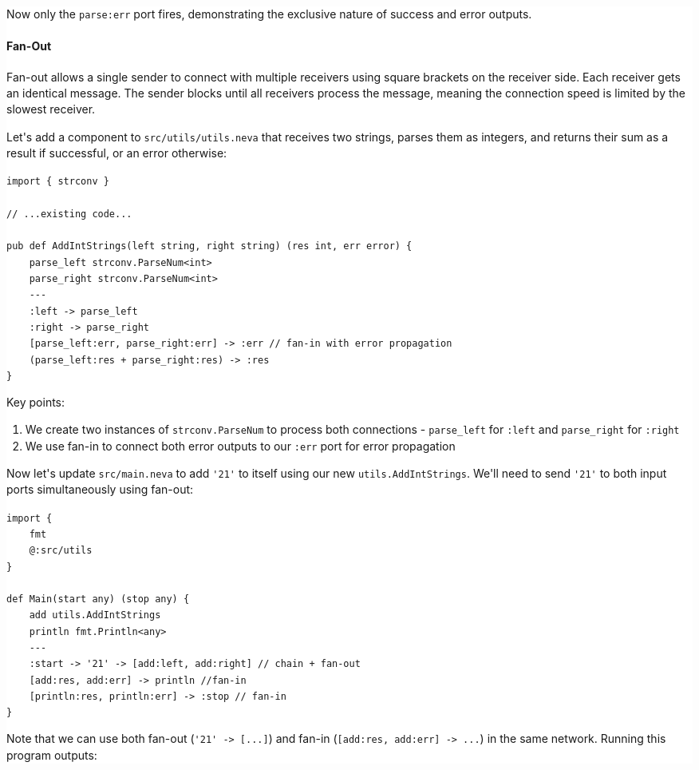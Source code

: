 Now only the `parse:err` port fires, demonstrating the exclusive nature of success and error outputs.

#### Fan-Out

Fan-out allows a single sender to connect with multiple receivers using square brackets on the receiver side. Each receiver gets an identical message. The sender blocks until all receivers process the message, meaning the connection speed is limited by the slowest receiver.

Let's add a component to `src/utils/utils.neva` that receives two strings, parses them as integers, and returns their sum as a result if successful, or an error otherwise:

```neva
import { strconv }

// ...existing code...

pub def AddIntStrings(left string, right string) (res int, err error) {
    parse_left strconv.ParseNum<int>
    parse_right strconv.ParseNum<int>
    ---
    :left -> parse_left
    :right -> parse_right
    [parse_left:err, parse_right:err] -> :err // fan-in with error propagation
    (parse_left:res + parse_right:res) -> :res
}
```

Key points:

1. We create two instances of `strconv.ParseNum` to process both connections - `parse_left` for `:left` and `parse_right` for `:right`
2. We use fan-in to connect both error outputs to our `:err` port for error propagation

Now let's update `src/main.neva` to add `'21'` to itself using our new `utils.AddIntStrings`. We'll need to send `'21'` to both input ports simultaneously using fan-out:

```neva
import {
    fmt
    @:src/utils
}

def Main(start any) (stop any) {
    add utils.AddIntStrings
    println fmt.Println<any>
    ---
    :start -> '21' -> [add:left, add:right] // chain + fan-out
    [add:res, add:err] -> println //fan-in
    [println:res, println:err] -> :stop // fan-in
}
```

Note that we can use both fan-out (`'21' -> [...]`) and fan-in (`[add:res, add:err] -> ...`) in the same network. Running this program outputs:
